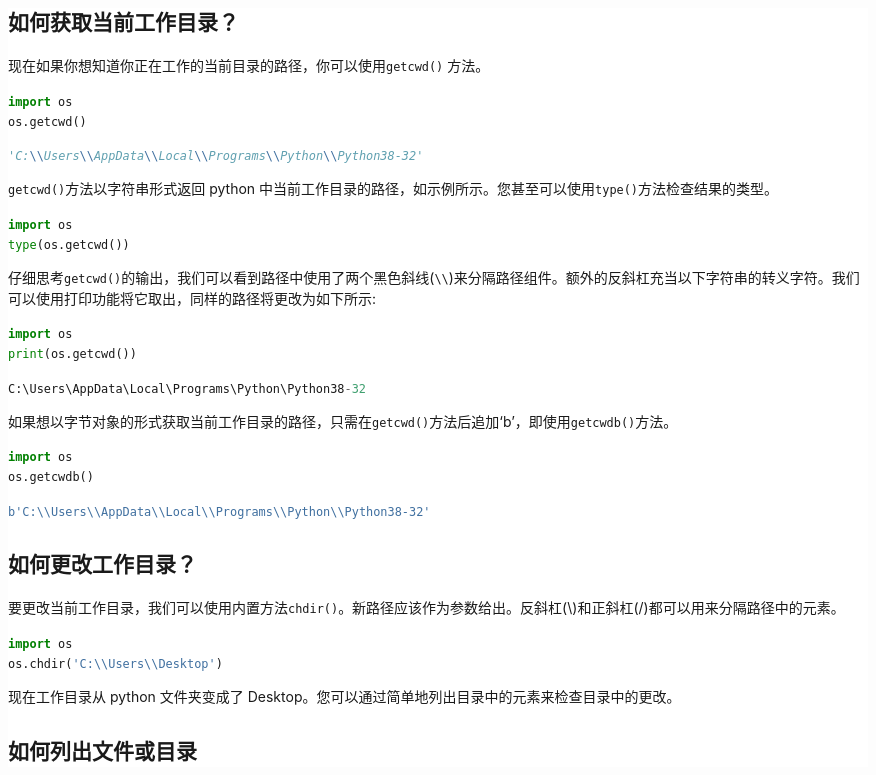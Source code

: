 ## 如何获取当前工作目录？

现在如果你想知道你正在工作的当前目录的路径，你可以使用`getcwd()` 方法。

```py
import os
os.getcwd()

```

```py
'C:\\Users\\AppData\\Local\\Programs\\Python\\Python38-32' 
```

`getcwd()`方法以字符串形式返回 python 中当前工作目录的路径，如示例所示。您甚至可以使用`type()`方法检查结果的类型。

```py
import os
type(os.getcwd())

```

仔细思考`getcwd()`的输出，我们可以看到路径中使用了两个黑色斜线(`\\`)来分隔路径组件。额外的反斜杠充当以下字符串的转义字符。我们可以使用打印功能将它取出，同样的路径将更改为如下所示:

```py
import os
print(os.getcwd())

```

```py
C:\Users\AppData\Local\Programs\Python\Python38-32 
```

如果想以字节对象的形式获取当前工作目录的路径，只需在`getcwd()`方法后追加‘b’，即使用`getcwdb()`方法。

```py
import os
os.getcwdb() 

```

```py
b'C:\\Users\\AppData\\Local\\Programs\\Python\\Python38-32' 
```

## 如何更改工作目录？

要更改当前工作目录，我们可以使用内置方法`chdir()`。新路径应该作为参数给出。反斜杠(\\)和正斜杠(/)都可以用来分隔路径中的元素。

```py
import os
os.chdir('C:\\Users\\Desktop') 

```

现在工作目录从 python 文件夹变成了 Desktop。您可以通过简单地列出目录中的元素来检查目录中的更改。

## 如何列出文件或目录
